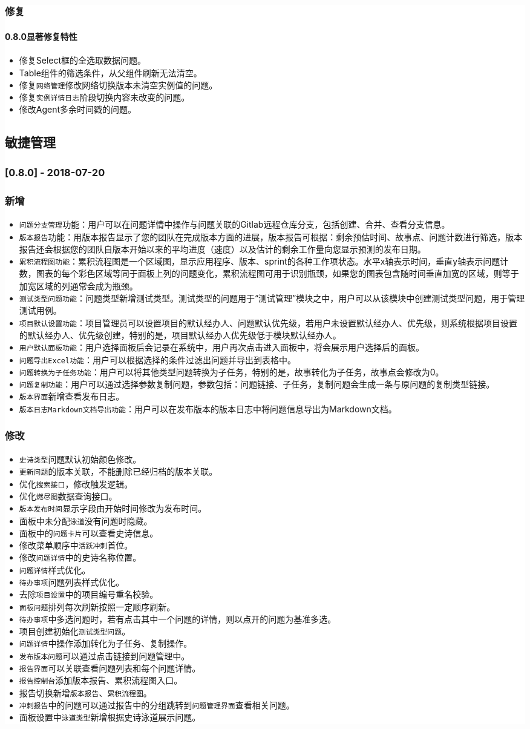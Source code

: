 
### 修复

#### 0.8.0显著修复特性

- 修复Select框的全选取数据问题。
- Table组件的筛选条件，从父组件刷新无法清空。
- 修复`网络管理`修改网络切换版本未清空实例值的问题。
- 修复`实例详情日志`阶段切换内容未改变的问题。
- 修改Agent多余时间戳的问题。

## 敏捷管理
### [0.8.0] - 2018-07-20
### 新增

- `问题分支管理`功能：用户可以在问题详情中操作与问题关联的Gitlab远程仓库分支，包括创建、合并、查看分支信息。
- `版本报告`功能：用版本报告显示了您的团队在完成版本方面的进展，版本报告可根据：剩余预估时间、故事点、问题计数进行筛选，版本报告还会根据您的团队自版本开始以来的平均进度（速度）以及估计的剩余工作量向您显示预测的发布日期。
- `累积流程图功能`：累积流程图是一个区域图，显示应用程序、版本、sprint的各种工作项状态。水平x轴表示时间，垂直y轴表示问题计数，图表的每个彩色区域等同于面板上列的问题变化，累积流程图可用于识别瓶颈，如果您的图表包含随时间垂直加宽的区域，则等于加宽区域的列通常会成为瓶颈。
- `测试类型问题功能`：问题类型新增测试类型。测试类型的问题用于“测试管理”模块之中，用户可以从该模块中创建测试类型问题，用于管理测试用例。
- `项目默认设置功能`：项目管理员可以设置项目的默认经办人、问题默认优先级，若用户未设置默认经办人、优先级，则系统根据项目设置的默认经办人、优先级创建，特别的是，项目默认经办人优先级低于模块默认经办人。
- `用户默认面板功能`：用户选择面板后会记录在系统中，用户再次点击进入面板中，将会展示用户选择后的面板。
- `问题导出Excel功能`：用户可以根据选择的条件过滤出问题并导出到表格中。
- `问题转换为子任务功能`：用户可以将其他类型问题转换为子任务，特别的是，故事转化为子任务，故事点会修改为0。
- `问题复制功能`：用户可以通过选择参数复制问题，参数包括：问题链接、子任务，复制问题会生成一条与原问题的复制类型链接。
- `版本界面`新增查看发布日志。
- `版本日志Markdown文档导出功能`：用户可以在发布版本的版本日志中将问题信息导出为Markdown文档。

### 修改

- `史诗类型`问题默认初始颜色修改。
- `更新问题`的版本关联，不能删除已经归档的版本关联。
- 优化`搜索接口`，修改触发逻辑。
- 优化`燃尽图`数据查询接口。
- `版本发布时间`显示字段由开始时间修改为发布时间。
- 面板中未分配`泳道`没有问题时隐藏。
- 面板中的`问题卡片`可以查看史诗信息。
- 修改菜单顺序中`活跃冲刺`首位。
- 修改`问题详情`中的史诗名称位置。
- `问题详情`样式优化。
- `待办事项`问题列表样式优化。
- 去除`项目设置`中的项目编号重名校验。
- `面板问题`排列每次刷新按照一定顺序刷新。
- `待办事项`中多选问题时，若有点击其中一个问题的详情，则以点开的问题为基准多选。
- 项目创建初始化`测试类型问题`。
- `问题详情`中操作添加转化为子任务、复制操作。
- `发布版本问题`可以通过点击链接到问题管理中。
- `报告界面`可以关联查看问题列表和每个问题详情。
- `报告控制台`添加版本报告、累积流程图入口。
- 报告切换新增`版本报告`、`累积流程图`。
- `冲刺报告`中的问题可以通过报告中的分组跳转到`问题管理界面`查看相关问题。
- 面板设置中`泳道类型`新增根据史诗泳道展示问题。
